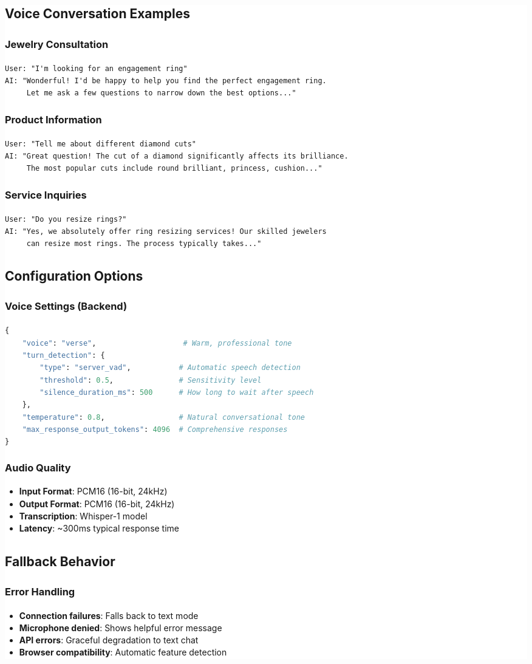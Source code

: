 ## Voice Conversation Examples

### Jewelry Consultation
```
User: "I'm looking for an engagement ring"
AI: "Wonderful! I'd be happy to help you find the perfect engagement ring. 
     Let me ask a few questions to narrow down the best options..."
```

### Product Information
```
User: "Tell me about different diamond cuts"
AI: "Great question! The cut of a diamond significantly affects its brilliance. 
     The most popular cuts include round brilliant, princess, cushion..."
```

### Service Inquiries
```
User: "Do you resize rings?"
AI: "Yes, we absolutely offer ring resizing services! Our skilled jewelers 
     can resize most rings. The process typically takes..."
```

## Configuration Options

### Voice Settings (Backend)
```python
{
    "voice": "verse",                    # Warm, professional tone
    "turn_detection": {
        "type": "server_vad",           # Automatic speech detection
        "threshold": 0.5,               # Sensitivity level
        "silence_duration_ms": 500      # How long to wait after speech
    },
    "temperature": 0.8,                 # Natural conversational tone
    "max_response_output_tokens": 4096  # Comprehensive responses
}
```

### Audio Quality
- **Input Format**: PCM16 (16-bit, 24kHz)
- **Output Format**: PCM16 (16-bit, 24kHz)
- **Transcription**: Whisper-1 model
- **Latency**: ~300ms typical response time

## Fallback Behavior

### Error Handling
- **Connection failures**: Falls back to text mode
- **Microphone denied**: Shows helpful error message
- **API errors**: Graceful degradation to text chat
- **Browser compatibility**: Automatic feature detection
